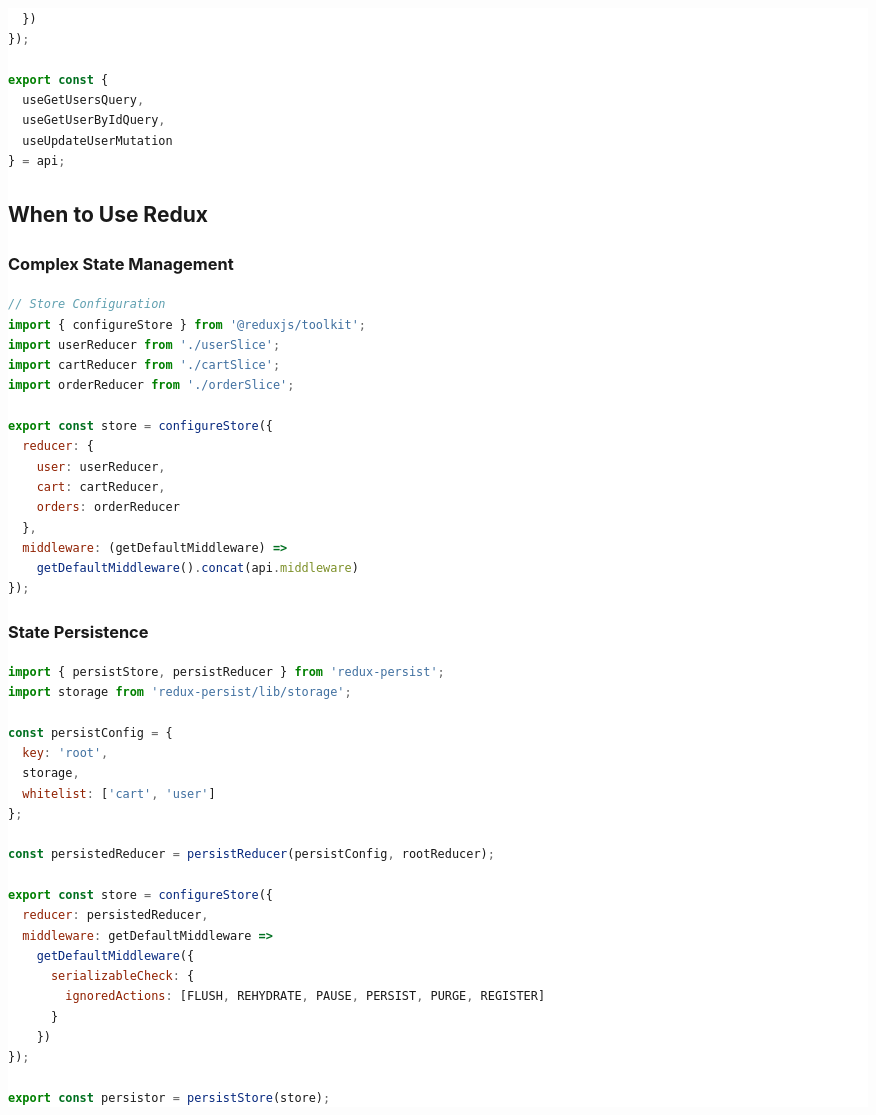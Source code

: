 ```javascript
  })
});

export const {
  useGetUsersQuery,
  useGetUserByIdQuery,
  useUpdateUserMutation
} = api;
```

## When to Use Redux

### Complex State Management
```javascript
// Store Configuration
import { configureStore } from '@reduxjs/toolkit';
import userReducer from './userSlice';
import cartReducer from './cartSlice';
import orderReducer from './orderSlice';

export const store = configureStore({
  reducer: {
    user: userReducer,
    cart: cartReducer,
    orders: orderReducer
  },
  middleware: (getDefaultMiddleware) =>
    getDefaultMiddleware().concat(api.middleware)
});
```

### State Persistence
```javascript
import { persistStore, persistReducer } from 'redux-persist';
import storage from 'redux-persist/lib/storage';

const persistConfig = {
  key: 'root',
  storage,
  whitelist: ['cart', 'user']
};

const persistedReducer = persistReducer(persistConfig, rootReducer);

export const store = configureStore({
  reducer: persistedReducer,
  middleware: getDefaultMiddleware =>
    getDefaultMiddleware({
      serializableCheck: {
        ignoredActions: [FLUSH, REHYDRATE, PAUSE, PERSIST, PURGE, REGISTER]
      }
    })
});

export const persistor = persistStore(store);
```
